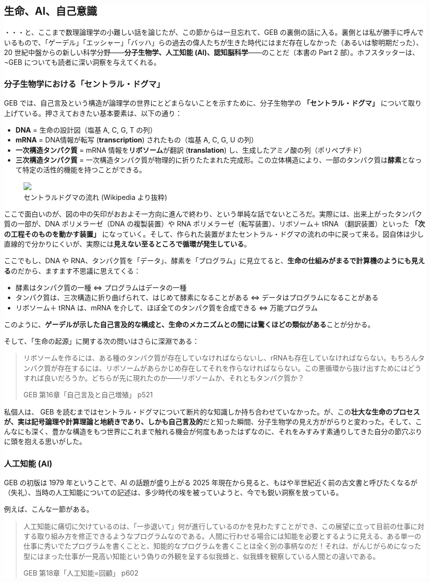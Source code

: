 ## 生命、AI、自己意識

・・・と、ここまで数理論理学の小難しい話を論じたが、この節からは一旦忘れて、GEB の裏側の話に入る。裏側とは私が勝手に呼んでいるもので、「ゲーデル」「エッシャー」「バッハ」らの過去の偉人たちが生きた時代にはまだ存在しなかった（あるいは黎明期だった）、20 世紀中盤からの新しい科学分野――**分子生物学、人工知能 (AI)、認知脳科学**――のことだ（本書の Part 2 部）。ホフスタッターは、¬GEB についても読者に深い洞察を与えてくれる。

### 分子生物学における「セントラル・ドグマ」

GEB では、自己言及という構造が論理学の世界にとどまらないことを示すために、分子生物学の **「セントラル・ドグマ」** について取り上げている。押さえておきたい基本要素は、以下の通り：

- **DNA** = 生命の設計図（塩基 A, C, G, T の列）
- **mRNA** = DNA情報が転写 (**transcription**) されたもの（塩基 A, C, G, U の列）
- **一次構造タンパク質** = mRNA 情報を**リボソーム**が翻訳 (**translation**) し、生成したアミノ酸の列（ポリペプチド）
- **三次構造タンパク質** = 一次構造タンパク質が物理的に折りたたまれた完成形。この立体構造により、一部のタンパク質は**酵素**となって特定の活性的機能を持つことができる。

<figure>
  <img src="images/central-doma.webp">
  <figcaption>セントラルドグマの流れ (Wikipedia より抜粋)</figcaption>
</figure>


ここで面白いのが、図の中の矢印がおおよそ一方向に進んで終わり、という単純な話でないところだ。実際には、出来上がったタンパク質の一部が、DNA ポリメラーゼ（DNA の複製装置）や RNA ポリメラーゼ（転写装置）、リボソーム＋ tRNA （翻訳装置）といった **「次の工程そのものを動かす装置」** になっていく。そして、作られた装置がまたセントラル・ドグマの流れの中に戻って来る。図自体は少し直線的で分かりにくいが、実際には**見えない至るところで循環が発生している**。

ここでもし、DNA や RNA、タンパク質を「データ」、酵素を「プログラム」に見立てると、**生命の仕組みがまるで計算機のようにも見える**のだから、ますます不思議に思えてくる：

- 酵素はタンパク質の一種 ⇔ プログラムはデータの一種
- タンパク質は、三次構造に折り曲げられて、はじめて酵素になることがある ⇔ データはプログラムになることがある
- リボソーム＋ tRNA は、mRNA を介して、ほぼ全てのタンパク質を合成できる ⇔ 万能プログラム

このように、**ゲーデルが示した自己言及的な構成と、生命のメカニズムとの間には驚くほどの類似がある**ことが分かる。

そして、「生命の起源」に関する次の問いはさらに深淵である：

> リボソームを作るには、ある種のタンパク質が存在していなければならないし、rRNAも存在していなければならない。もちろんタンパク質が存在するには、リボソームがあらかじめ存在してそれを作らなければならない。この悪循環から抜け出すためにはどうすれば良いだろうか。どちらが先に現れたのか――リボソームか、それともタンパク質か？
>
> GEB 第16章「自己言及と自己増殖」 p521

私個人は、 GEB を読むまではセントラル・ドグマについて断片的な知識しか持ち合わせていなかった。が、この**壮大な生命のプロセスが、実は記号論理や計算理論と地続きであり、しかも自己言及的**だと知った瞬間、分子生物学の見え方ががらりと変わった。そして、こんなにも深く、豊かな構造をもつ世界にこれまで触れる機会が何度もあったはずなのに、それをみすみす素通りしてきた自分の節穴ぶりに頭を抱える思いがした。

### 人工知能 (AI)

GEB の初版は 1979 年ということで、AI の話題が盛り上がる 2025 年現在から見ると、もはや半世紀近く前の古文書と呼びたくなるが（失礼）、当時の人工知能についての記述は、多少時代の埃を被っていようと、今でも鋭い洞察を放っている。

例えば、こんな一節がある。

> 人工知能に痛切に欠けているのは、「一歩退いて」何が進行しているのかを見わたすことができ、この展望に立って目前の仕事に対する取り組み方を修正できるようなプログラムなのである。人間に行わせる場合には知能を必要とするように見える、ある単一の仕事に秀いでたプログラムを書くことと、知能的なプログラムを書くことは全く別の事柄なのだ！それは、がんじがらめになった型にはまった仕事が一見高い知能という偽りの外観を呈する似我蜂と、似我蜂を観察している人間との違いである。
>
> GEB 第18章「人工知能=回顧」 p602
